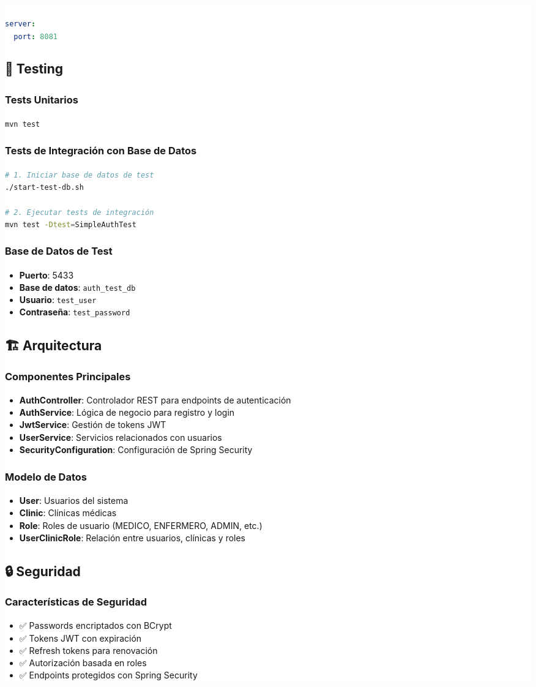 ```yaml

server:
  port: 8081
```

## 🧪 Testing

### Tests Unitarios
```bash
mvn test
```

### Tests de Integración con Base de Datos
```bash
# 1. Iniciar base de datos de test
./start-test-db.sh

# 2. Ejecutar tests de integración
mvn test -Dtest=SimpleAuthTest
```

### Base de Datos de Test
- **Puerto**: 5433
- **Base de datos**: `auth_test_db`
- **Usuario**: `test_user`
- **Contraseña**: `test_password`

## 🏗️ Arquitectura

### Componentes Principales
- **AuthController**: Controlador REST para endpoints de autenticación
- **AuthService**: Lógica de negocio para registro y login
- **JwtService**: Gestión de tokens JWT
- **UserService**: Servicios relacionados con usuarios
- **SecurityConfiguration**: Configuración de Spring Security

### Modelo de Datos
- **User**: Usuarios del sistema
- **Clinic**: Clínicas médicas
- **Role**: Roles de usuario (MEDICO, ENFERMERO, ADMIN, etc.)
- **UserClinicRole**: Relación entre usuarios, clínicas y roles

## 🔒 Seguridad

### Características de Seguridad
- ✅ Passwords encriptados con BCrypt
- ✅ Tokens JWT con expiración
- ✅ Refresh tokens para renovación
- ✅ Autorización basada en roles
- ✅ Endpoints protegidos con Spring Security
